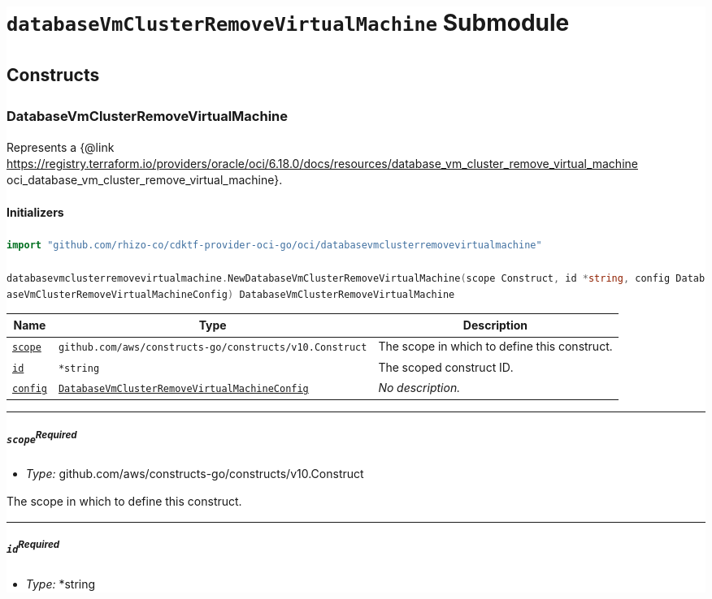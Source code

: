 # `databaseVmClusterRemoveVirtualMachine` Submodule <a name="`databaseVmClusterRemoveVirtualMachine` Submodule" id="rhizo-co-terraform-provider-oci.databaseVmClusterRemoveVirtualMachine"></a>

## Constructs <a name="Constructs" id="Constructs"></a>

### DatabaseVmClusterRemoveVirtualMachine <a name="DatabaseVmClusterRemoveVirtualMachine" id="rhizo-co-terraform-provider-oci.databaseVmClusterRemoveVirtualMachine.DatabaseVmClusterRemoveVirtualMachine"></a>

Represents a {@link https://registry.terraform.io/providers/oracle/oci/6.18.0/docs/resources/database_vm_cluster_remove_virtual_machine oci_database_vm_cluster_remove_virtual_machine}.

#### Initializers <a name="Initializers" id="rhizo-co-terraform-provider-oci.databaseVmClusterRemoveVirtualMachine.DatabaseVmClusterRemoveVirtualMachine.Initializer"></a>

```go
import "github.com/rhizo-co/cdktf-provider-oci-go/oci/databasevmclusterremovevirtualmachine"

databasevmclusterremovevirtualmachine.NewDatabaseVmClusterRemoveVirtualMachine(scope Construct, id *string, config DatabaseVmClusterRemoveVirtualMachineConfig) DatabaseVmClusterRemoveVirtualMachine
```

| **Name** | **Type** | **Description** |
| --- | --- | --- |
| <code><a href="#rhizo-co-terraform-provider-oci.databaseVmClusterRemoveVirtualMachine.DatabaseVmClusterRemoveVirtualMachine.Initializer.parameter.scope">scope</a></code> | <code>github.com/aws/constructs-go/constructs/v10.Construct</code> | The scope in which to define this construct. |
| <code><a href="#rhizo-co-terraform-provider-oci.databaseVmClusterRemoveVirtualMachine.DatabaseVmClusterRemoveVirtualMachine.Initializer.parameter.id">id</a></code> | <code>*string</code> | The scoped construct ID. |
| <code><a href="#rhizo-co-terraform-provider-oci.databaseVmClusterRemoveVirtualMachine.DatabaseVmClusterRemoveVirtualMachine.Initializer.parameter.config">config</a></code> | <code><a href="#rhizo-co-terraform-provider-oci.databaseVmClusterRemoveVirtualMachine.DatabaseVmClusterRemoveVirtualMachineConfig">DatabaseVmClusterRemoveVirtualMachineConfig</a></code> | *No description.* |

---

##### `scope`<sup>Required</sup> <a name="scope" id="rhizo-co-terraform-provider-oci.databaseVmClusterRemoveVirtualMachine.DatabaseVmClusterRemoveVirtualMachine.Initializer.parameter.scope"></a>

- *Type:* github.com/aws/constructs-go/constructs/v10.Construct

The scope in which to define this construct.

---

##### `id`<sup>Required</sup> <a name="id" id="rhizo-co-terraform-provider-oci.databaseVmClusterRemoveVirtualMachine.DatabaseVmClusterRemoveVirtualMachine.Initializer.parameter.id"></a>

- *Type:* *string

